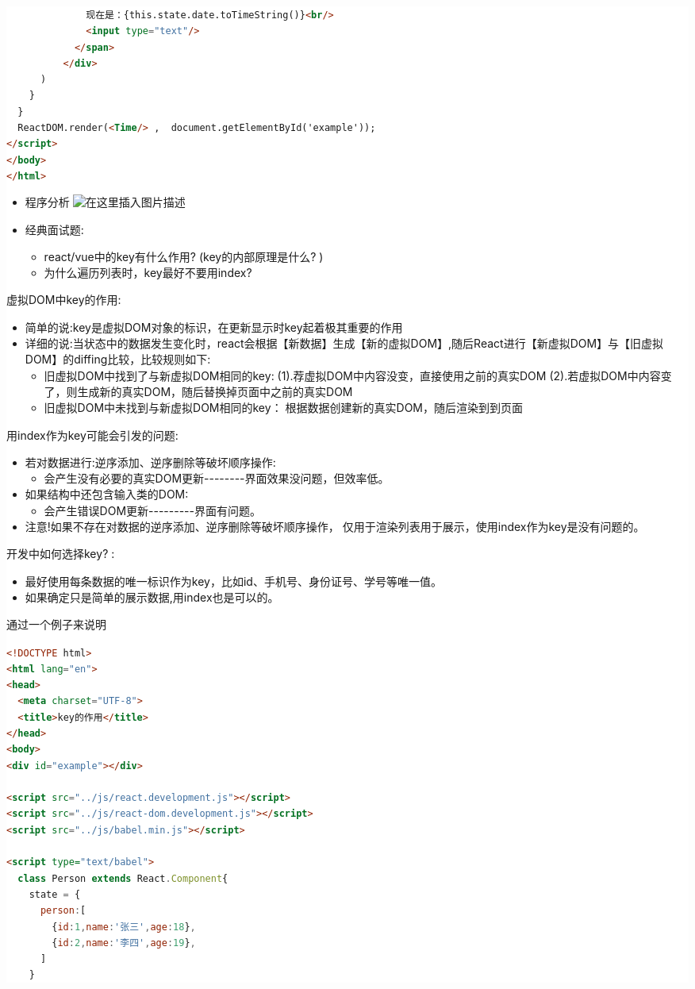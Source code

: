 ```html
              现在是：{this.state.date.toTimeString()}<br/>
              <input type="text"/>
            </span>
          </div>
      )
    }
  }
  ReactDOM.render(<Time/> ,  document.getElementById('example'));
</script>
</body>
</html>
```
- 程序分析
![在这里插入图片描述](https://img-blog.csdnimg.cn/20210312202511263.png?x-oss-process=image/watermark,type_ZmFuZ3poZW5naGVpdGk,shadow_10,text_aHR0cHM6Ly9ibG9nLmNzZG4ubmV0L1N1aWhpZGVPbWVsZXQ=,size_16,color_FFFFFF,t_70)

- 经典面试题:
	-  react/vue中的key有什么作用? (key的内部原理是什么? )
	- 为什么遍历列表时，key最好不要用index?

虚拟DOM中key的作用:
- 简单的说:key是虚拟DOM对象的标识，在更新显示时key起着极其重要的作用
- 详细的说:当状态中的数据发生变化时，react会根据【新数据】生成【新的虚拟DOM】,随后React进行【新虚拟DOM】与【旧虚拟DOM】的diffing比较，比较规则如下:
	- 旧虚拟DOM中找到了与新虚拟DOM相同的key:
		(1).荐虚拟DOM中内容没变，直接使用之前的真实DOM
		(2).若虚拟DOM中内容变了，则生成新的真实DOM，随后替换掉页面中之前的真实DOM
	- 旧虚拟DOM中未找到与新虚拟DOM相同的key：
		根据数据创建新的真实DOM，随后渲染到到页面

用index作为key可能会引发的问题:
- 若对数据进行:逆序添加、逆序删除等破坏顺序操作:
	- 会产生没有必要的真实DOM更新--------界面效果没问题，但效率低。
- 如果结构中还包含输入类的DOM:
	- 会产生错误DOM更新---------界面有问题。
- 注意!如果不存在对数据的逆序添加、逆序删除等破坏顺序操作，
仅用于渲染列表用于展示，使用index作为key是没有问题的。

开发中如何选择key? :
- 最好使用每条数据的唯一标识作为key，比如id、手机号、身份证号、学号等唯一值。
- 如果确定只是简单的展示数据,用index也是可以的。

通过一个例子来说明

```html
<!DOCTYPE html>
<html lang="en">
<head>
  <meta charset="UTF-8">
  <title>key的作用</title>
</head>
<body>
<div id="example"></div>

<script src="../js/react.development.js"></script>
<script src="../js/react-dom.development.js"></script>
<script src="../js/babel.min.js"></script>

<script type="text/babel">
  class Person extends React.Component{
    state = {
      person:[
        {id:1,name:'张三',age:18},
        {id:2,name:'李四',age:19},
      ]
    }

```